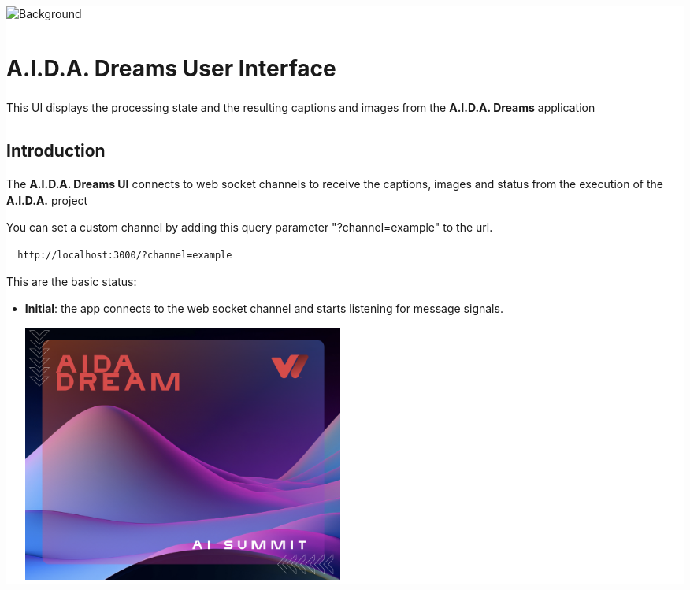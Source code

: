 ![Background](/public/images/background.webp)

# **A.I.D.A. Dreams User Interface**

This UI displays the processing state and the resulting captions and images from the **A.I.D.A. Dreams** application

## Introduction

The **A.I.D.A. Dreams UI** connects to web socket channels to receive the captions, images and status from the execution of the **A.I.D.A.** project

You can set a custom channel by adding this query parameter "?channel=example" to the url.

```
  http://localhost:3000/?channel=example
```

This are the basic status:

- **Initial**: the app connects to the web socket channel and starts listening for message signals.

  <img src="public/examples/initial.png" width="400">

